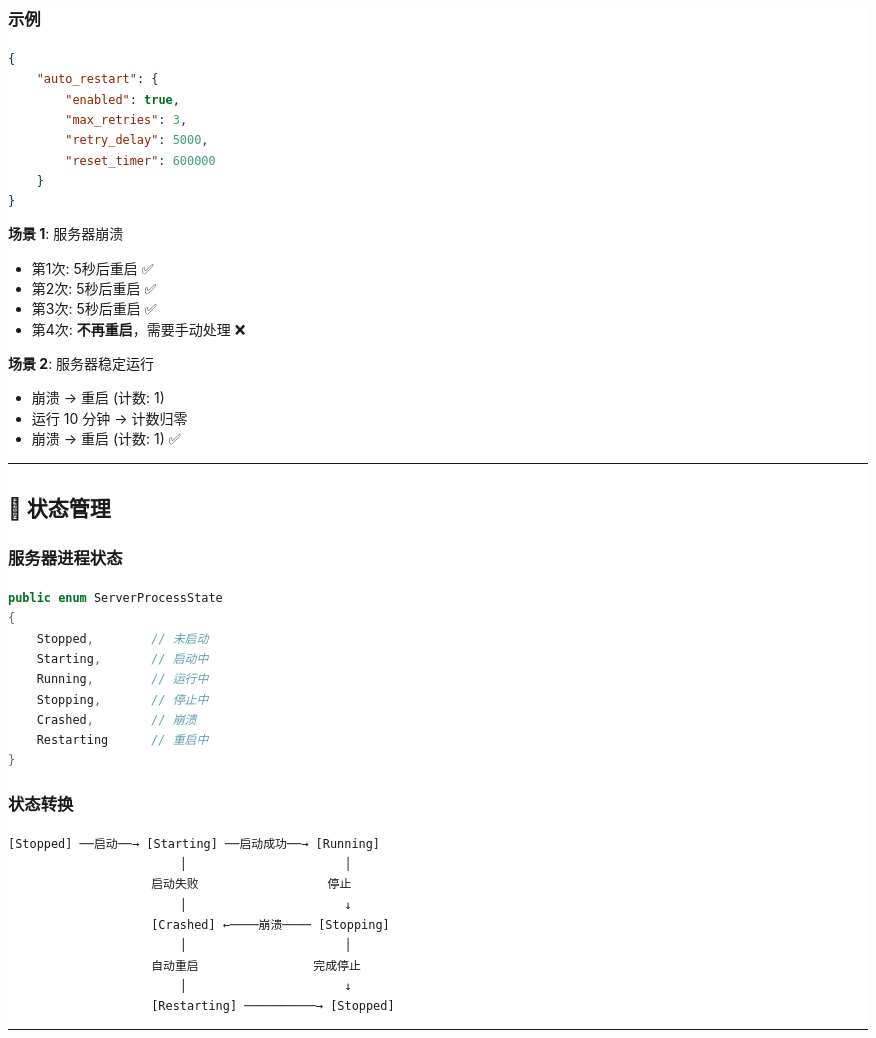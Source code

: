 ### 示例

```json
{
    "auto_restart": {
        "enabled": true,
        "max_retries": 3,
        "retry_delay": 5000,
        "reset_timer": 600000
    }
}
```

**场景 1**: 服务器崩溃
- 第1次: 5秒后重启 ✅
- 第2次: 5秒后重启 ✅
- 第3次: 5秒后重启 ✅
- 第4次: **不再重启**，需要手动处理 ❌

**场景 2**: 服务器稳定运行
- 崩溃 → 重启 (计数: 1)
- 运行 10 分钟 → 计数归零
- 崩溃 → 重启 (计数: 1) ✅

---

## 🎯 状态管理

### 服务器进程状态

```csharp
public enum ServerProcessState
{
    Stopped,        // 未启动
    Starting,       // 启动中
    Running,        // 运行中
    Stopping,       // 停止中
    Crashed,        // 崩溃
    Restarting      // 重启中
}
```

### 状态转换

```
[Stopped] ──启动──→ [Starting] ──启动成功──→ [Running]
                        │                      │
                    启动失败                  停止
                        │                      ↓
                    [Crashed] ←────崩溃──── [Stopping]
                        │                      │
                    自动重启                完成停止
                        │                      ↓
                    [Restarting] ──────────→ [Stopped]
```

---